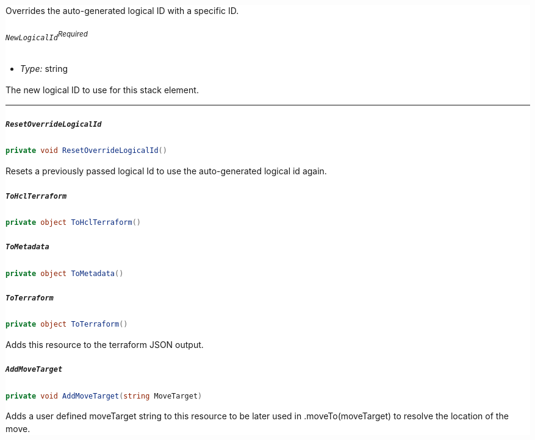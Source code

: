 Overrides the auto-generated logical ID with a specific ID.

###### `NewLogicalId`<sup>Required</sup> <a name="NewLogicalId" id="@cdktf/provider-vault.kubernetesAuthBackendRole.KubernetesAuthBackendRole.overrideLogicalId.parameter.newLogicalId"></a>

- *Type:* string

The new logical ID to use for this stack element.

---

##### `ResetOverrideLogicalId` <a name="ResetOverrideLogicalId" id="@cdktf/provider-vault.kubernetesAuthBackendRole.KubernetesAuthBackendRole.resetOverrideLogicalId"></a>

```csharp
private void ResetOverrideLogicalId()
```

Resets a previously passed logical Id to use the auto-generated logical id again.

##### `ToHclTerraform` <a name="ToHclTerraform" id="@cdktf/provider-vault.kubernetesAuthBackendRole.KubernetesAuthBackendRole.toHclTerraform"></a>

```csharp
private object ToHclTerraform()
```

##### `ToMetadata` <a name="ToMetadata" id="@cdktf/provider-vault.kubernetesAuthBackendRole.KubernetesAuthBackendRole.toMetadata"></a>

```csharp
private object ToMetadata()
```

##### `ToTerraform` <a name="ToTerraform" id="@cdktf/provider-vault.kubernetesAuthBackendRole.KubernetesAuthBackendRole.toTerraform"></a>

```csharp
private object ToTerraform()
```

Adds this resource to the terraform JSON output.

##### `AddMoveTarget` <a name="AddMoveTarget" id="@cdktf/provider-vault.kubernetesAuthBackendRole.KubernetesAuthBackendRole.addMoveTarget"></a>

```csharp
private void AddMoveTarget(string MoveTarget)
```

Adds a user defined moveTarget string to this resource to be later used in .moveTo(moveTarget) to resolve the location of the move.
